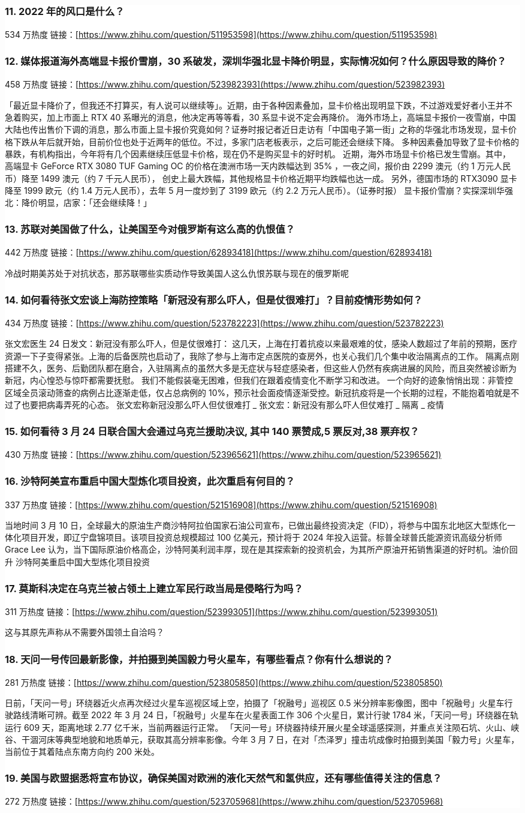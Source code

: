 ### 11. 2022 年的风口是什么？
534 万热度 链接：[https://www.zhihu.com/question/511953598](https://www.zhihu.com/question/511953598)



### 12. 媒体报道海外高端显卡报价雪崩，30 系破发，深圳华强北显卡降价明显，实际情况如何？什么原因导致的降价？
458 万热度 链接：[https://www.zhihu.com/question/523982393](https://www.zhihu.com/question/523982393)

「最近显卡降价了，但我还不打算买，有人说可以继续等」。近期，由于各种因素叠加，显卡价格出现明显下跌，不过游戏爱好者小王并不急着购买，加上市面上 RTX 40 系曝光的消息，他决定再等等看，30 系显卡说不定会再降价。 海外市场上，高端显卡报价一夜雪崩，中国大陆也传出售价下调的消息，那么市面上显卡报价究竟如何？证券时报记者近日走访有「中国电子第一街」之称的华强北市场发现，显卡价格下跌从年后就开始，目前价位也处于近两年的低位。不过，多家门店老板表示，之后可能还会继续下降。 多种因素叠加导致了显卡价格的暴跌，有机构指出，今年将有几个因素继续压低显卡价格，现在仍不是购买显卡的好时机。 近期，海外市场显卡价格已发生雪崩。其中， 高端显卡 GeForce RTX 3080 TUF Gaming OC 的价格在澳洲市场一天内跌幅达到 35% ，一夜之间，报价由 2299 澳元（约 1 万元人民币）降至 1499 澳元（约 7 千元人民币）， 创史上最大跌幅，其他规格显卡价格近期平均跌幅也达一成。 另外，德国市场的 RTX3090 显卡降至 1999 欧元（约 1.4 万元人民币），去年 5 月一度炒到了 3199 欧元（约 2.2 万元人民币）。（证券时报） 显卡报价雪崩？实探深圳华强北：降价明显，店家：「还会继续降！」

### 13. 苏联对美国做了什么，让美国至今对俄罗斯有这么高的仇恨值？
442 万热度 链接：[https://www.zhihu.com/question/62893418](https://www.zhihu.com/question/62893418)

冷战时期美苏处于对抗状态，那苏联哪些实质动作导致美国人这么仇恨苏联与现在的俄罗斯呢

### 14. 如何看待张文宏谈上海防控策略「新冠没有那么吓人，但是仗很难打」？目前疫情形势如何？
434 万热度 链接：[https://www.zhihu.com/question/523782223](https://www.zhihu.com/question/523782223)

张文宏医生 24 日发文：新冠没有那么吓人，但是仗很难打： 这几天，上海在打着抗疫以来最艰难的仗，感染人数超过了年前的预期，医疗资源一下子变得紧张。上海的后备医院也启动了，我除了参与上海市定点医院的查房外，也关心我们几个集中收治隔离点的工作。 隔离点刚搭建不久，医务、后勤团队都在磨合，入驻隔离点的虽然大多是无症状与轻症感染者，但这些人仍然有疾病进展的风险，而且突然被诊断为新冠，内心惶恐与惊吓都需要抚慰。 我们不能假装毫无困难，但我们在跟着疫情变化不断学习和改进。 一个向好的迹象悄悄出现：非管控区域全员滚动筛查的病例占比逐渐走低，仅占总病例的 10%，预示社会面疫情逐渐受控。新冠抗疫将是一个长期的过程，不能抱着咱就是不过了也要把病毒弄死的心态。 张文宏称新冠没那么吓人但仗很难打 _ 张文宏：新冠没有那么吓人但仗难打 _ 隔离 _ 疫情

### 15. 如何看待 3 月 24 日联合国大会通过乌克兰援助决议, 其中 140 票赞成,5 票反对,38 票弃权？
430 万热度 链接：[https://www.zhihu.com/question/523965621](https://www.zhihu.com/question/523965621)



### 16. 沙特阿美宣布重启中国大型炼化项目投资，此次重启有何目的？
337 万热度 链接：[https://www.zhihu.com/question/521516908](https://www.zhihu.com/question/521516908)

当地时间 3 月 10 日，全球最大的原油生产商沙特阿拉伯国家石油公司宣布，已做出最终投资决定（FID），将参与中国东北地区大型炼化一体化项目开发，即辽宁盘锦项目。该项目投资总规模超过 100 亿美元，预计将于 2024 年投入运营。标普全球普氏能源资讯高级分析师 Grace Lee 认为，当下国际原油价格高企，沙特阿美利润丰厚，现在是其探索新的投资机会，为其所产原油开拓销售渠道的好时机。油价回升 沙特阿美重启中国大型炼化项目投资

### 17. 莫斯科决定在乌克兰被占领土上建立军民行政当局是侵略行为吗？
311 万热度 链接：[https://www.zhihu.com/question/523993051](https://www.zhihu.com/question/523993051)

这与其原先声称从不需要外国领土自洽吗？

### 18. 天问一号传回最新影像，并拍摄到美国毅力号火星车，有哪些看点？你有什么想说的？
281 万热度 链接：[https://www.zhihu.com/question/523805850](https://www.zhihu.com/question/523805850)

日前，「天问一号」环绕器近火点再次经过火星车巡视区域上空，拍摄了「祝融号」巡视区 0.5 米分辨率影像图，图中「祝融号」火星车行驶路线清晰可辨。截至 2022 年 3 月 24 日，「祝融号」火星车在火星表面工作 306 个火星日，累计行驶 1784 米，「天问一号」环绕器在轨运行 609 天，距离地球 2.77 亿千米，当前两器运行正常。 「天问一号」环绕器持续开展火星全球遥感探测，并重点关注陨石坑、火山、峡谷、干涸河床等典型地貌和地质单元，获取其高分辨率影像。今年 3 月 7 日，在对「杰泽罗」撞击坑成像时拍摄到美国「毅力号」火星车，当前位于其着陆点东南方向约 200 米处。

### 19. 美国与欧盟据悉将宣布协议，确保美国对欧洲的液化天然气和氢供应，还有哪些值得关注的信息？
272 万热度 链接：[https://www.zhihu.com/question/523705968](https://www.zhihu.com/question/523705968)
